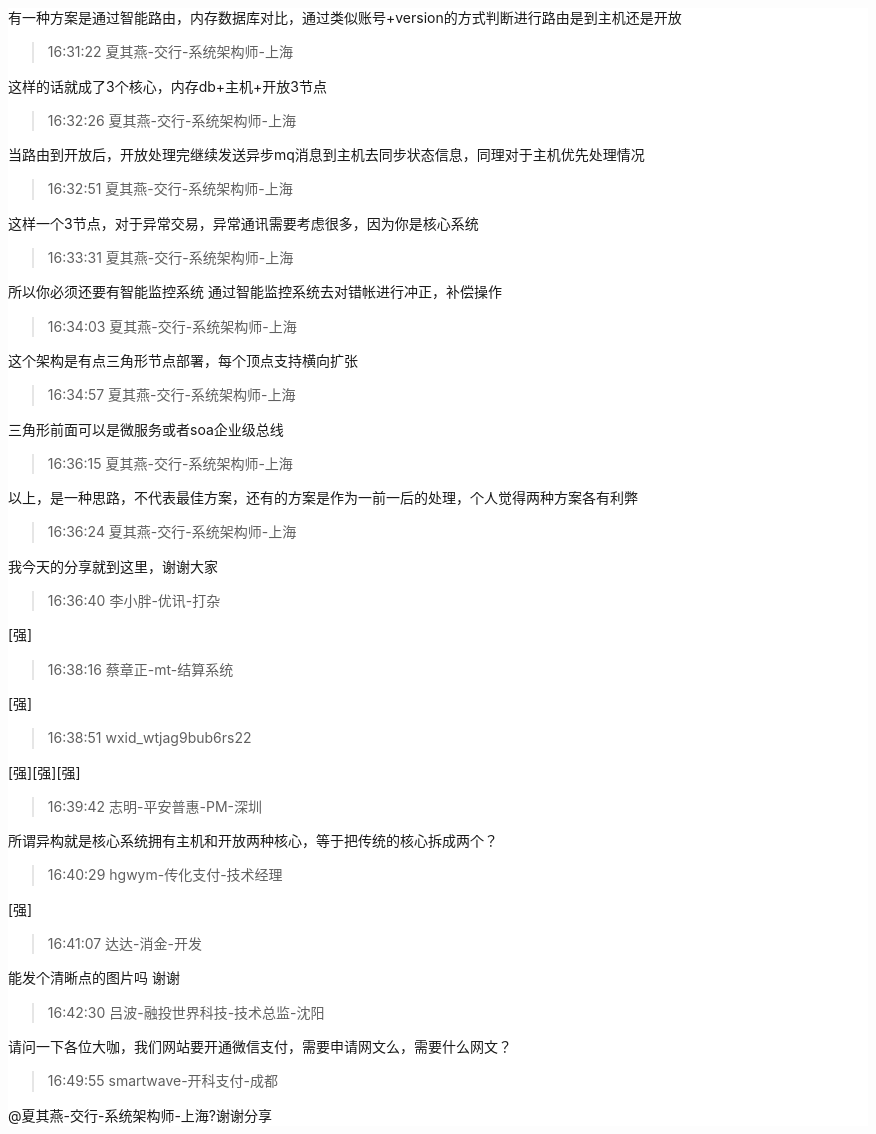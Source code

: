 有一种方案是通过智能路由，内存数据库对比，通过类似账号+version的方式判断进行路由是到主机还是开放  
   
> 16:31:22  夏其燕-交行-系统架构师-上海  
   
这样的话就成了3个核心，内存db+主机+开放3节点  
   
> 16:32:26  夏其燕-交行-系统架构师-上海  
   
当路由到开放后，开放处理完继续发送异步mq消息到主机去同步状态信息，同理对于主机优先处理情况  
   
> 16:32:51  夏其燕-交行-系统架构师-上海  
   
这样一个3节点，对于异常交易，异常通讯需要考虑很多，因为你是核心系统  
   
> 16:33:31  夏其燕-交行-系统架构师-上海  
   
所以你必须还要有智能监控系统 通过智能监控系统去对错帐进行冲正，补偿操作  
   
> 16:34:03  夏其燕-交行-系统架构师-上海  
   
这个架构是有点三角形节点部署，每个顶点支持横向扩张  
   
> 16:34:57  夏其燕-交行-系统架构师-上海  
   
三角形前面可以是微服务或者soa企业级总线  
   
> 16:36:15  夏其燕-交行-系统架构师-上海  
   
以上，是一种思路，不代表最佳方案，还有的方案是作为一前一后的处理，个人觉得两种方案各有利弊  
   
> 16:36:24  夏其燕-交行-系统架构师-上海  
   
我今天的分享就到这里，谢谢大家  
   
> 16:36:40  李小胖-优讯-打杂  
   
[强]  
   
> 16:38:16  蔡章正-mt-结算系统  
   
[强]  
   
> 16:38:51  wxid_wtjag9bub6rs22  
   
[强][强][强]  
   
> 16:39:42  志明-平安普惠-PM-深圳  
   
所谓异构就是核心系统拥有主机和开放两种核心，等于把传统的核心拆成两个？  
   
> 16:40:29  hgwym-传化支付-技术经理  
   
[强]  
   
> 16:41:07  达达-消金-开发  
   
能发个清晰点的图片吗  谢谢  
   
> 16:42:30  吕波-融投世界科技-技术总监-沈阳  
   
请问一下各位大咖，我们网站要开通微信支付，需要申请网文么，需要什么网文？  
   
> 16:49:55  smartwave-开科支付-成都  
   
@夏其燕-交行-系统架构师-上海?谢谢分享  
   